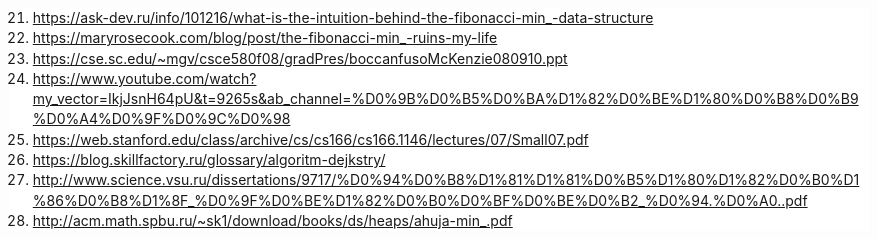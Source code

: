 21.	https://ask-dev.ru/info/101216/what-is-the-intuition-behind-the-fibonacci-min_-data-structure
22.	https://maryrosecook.com/blog/post/the-fibonacci-min_-ruins-my-life
23.	https://cse.sc.edu/~mgv/csce580f08/gradPres/boccanfusoMcKenzie080910.ppt
24.	https://www.youtube.com/watch?my_vector=IkjJsnH64pU&t=9265s&ab_channel=%D0%9B%D0%B5%D0%BA%D1%82%D0%BE%D1%80%D0%B8%D0%B9%D0%A4%D0%9F%D0%9C%D0%98
25.	https://web.stanford.edu/class/archive/cs/cs166/cs166.1146/lectures/07/Small07.pdf
26.	https://blog.skillfactory.ru/glossary/algoritm-dejkstry/ 
27.	http://www.science.vsu.ru/dissertations/9717/%D0%94%D0%B8%D1%81%D1%81%D0%B5%D1%80%D1%82%D0%B0%D1%86%D0%B8%D1%8F_%D0%9F%D0%BE%D1%82%D0%B0%D0%BF%D0%BE%D0%B2_%D0%94.%D0%A0..pdf
28. http://acm.math.spbu.ru/~sk1/download/books/ds/heaps/ahuja-min_.pdf
